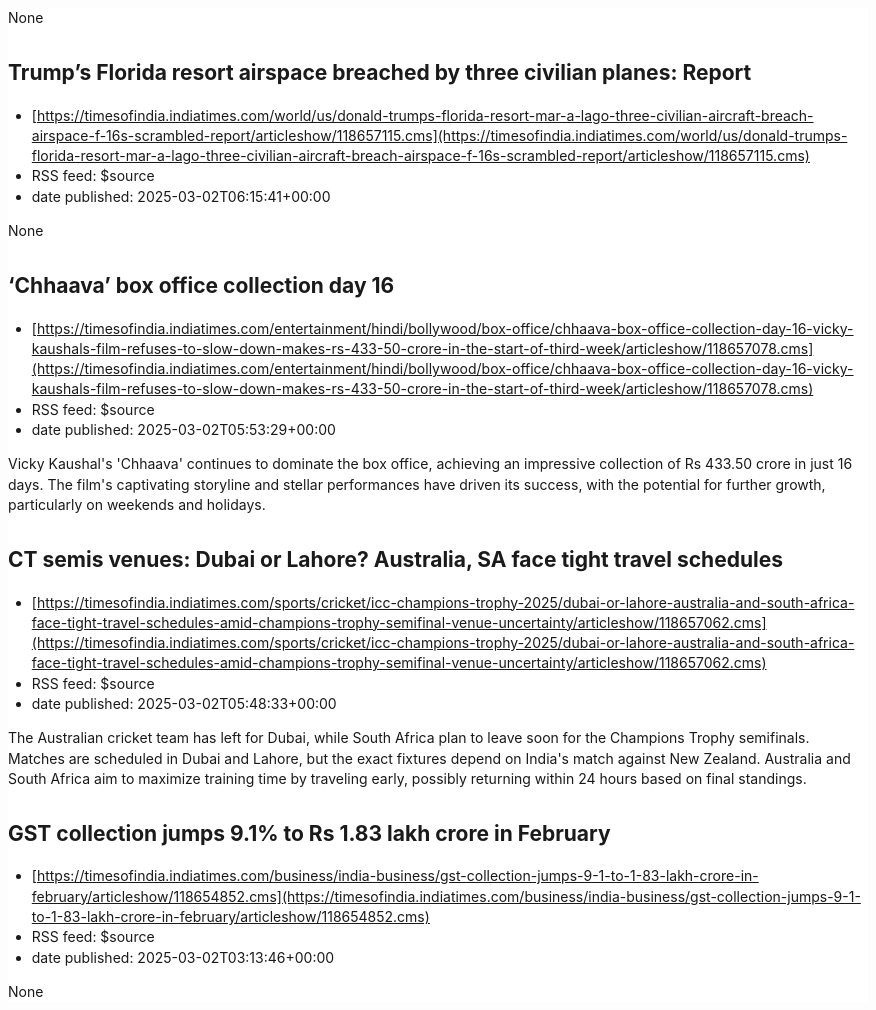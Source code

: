 None

## Trump’s Florida resort airspace breached by three civilian planes: Report
 - [https://timesofindia.indiatimes.com/world/us/donald-trumps-florida-resort-mar-a-lago-three-civilian-aircraft-breach-airspace-f-16s-scrambled-report/articleshow/118657115.cms](https://timesofindia.indiatimes.com/world/us/donald-trumps-florida-resort-mar-a-lago-three-civilian-aircraft-breach-airspace-f-16s-scrambled-report/articleshow/118657115.cms)
 - RSS feed: $source
 - date published: 2025-03-02T06:15:41+00:00

None

## ‘Chhaava’ box office collection day 16
 - [https://timesofindia.indiatimes.com/entertainment/hindi/bollywood/box-office/chhaava-box-office-collection-day-16-vicky-kaushals-film-refuses-to-slow-down-makes-rs-433-50-crore-in-the-start-of-third-week/articleshow/118657078.cms](https://timesofindia.indiatimes.com/entertainment/hindi/bollywood/box-office/chhaava-box-office-collection-day-16-vicky-kaushals-film-refuses-to-slow-down-makes-rs-433-50-crore-in-the-start-of-third-week/articleshow/118657078.cms)
 - RSS feed: $source
 - date published: 2025-03-02T05:53:29+00:00

Vicky Kaushal's 'Chhaava' continues to dominate the box office, achieving an impressive collection of Rs 433.50 crore in just 16 days. The film's captivating storyline and stellar performances have driven its success, with the potential for further growth, particularly on weekends and holidays.

## CT semis venues: Dubai or Lahore? Australia, SA face tight travel schedules
 - [https://timesofindia.indiatimes.com/sports/cricket/icc-champions-trophy-2025/dubai-or-lahore-australia-and-south-africa-face-tight-travel-schedules-amid-champions-trophy-semifinal-venue-uncertainty/articleshow/118657062.cms](https://timesofindia.indiatimes.com/sports/cricket/icc-champions-trophy-2025/dubai-or-lahore-australia-and-south-africa-face-tight-travel-schedules-amid-champions-trophy-semifinal-venue-uncertainty/articleshow/118657062.cms)
 - RSS feed: $source
 - date published: 2025-03-02T05:48:33+00:00

The Australian cricket team has left for Dubai, while South Africa plan to leave soon for the Champions Trophy semifinals. Matches are scheduled in Dubai and Lahore, but the exact fixtures depend on India's match against New Zealand. Australia and South Africa aim to maximize training time by traveling early, possibly returning within 24 hours based on final standings.

## GST collection jumps 9.1% to Rs 1.83 lakh crore in February
 - [https://timesofindia.indiatimes.com/business/india-business/gst-collection-jumps-9-1-to-1-83-lakh-crore-in-february/articleshow/118654852.cms](https://timesofindia.indiatimes.com/business/india-business/gst-collection-jumps-9-1-to-1-83-lakh-crore-in-february/articleshow/118654852.cms)
 - RSS feed: $source
 - date published: 2025-03-02T03:13:46+00:00

None
